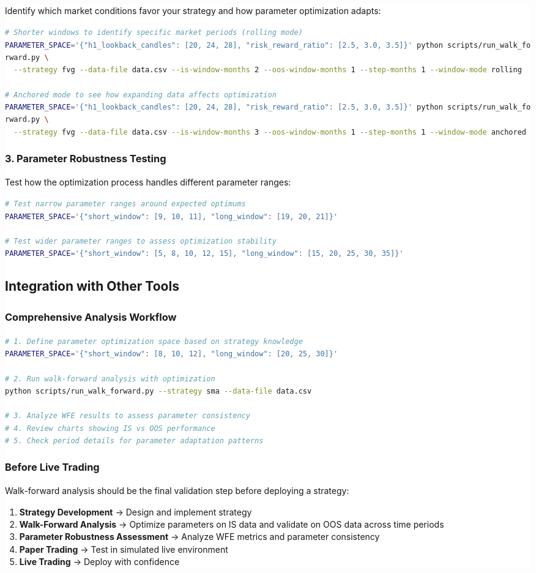 Identify which market conditions favor your strategy and how parameter optimization adapts:
```bash
# Shorter windows to identify specific market periods (rolling mode)
PARAMETER_SPACE='{"h1_lookback_candles": [20, 24, 28], "risk_reward_ratio": [2.5, 3.0, 3.5]}' python scripts/run_walk_forward.py \
  --strategy fvg --data-file data.csv --is-window-months 2 --oos-window-months 1 --step-months 1 --window-mode rolling

# Anchored mode to see how expanding data affects optimization
PARAMETER_SPACE='{"h1_lookback_candles": [20, 24, 28], "risk_reward_ratio": [2.5, 3.0, 3.5]}' python scripts/run_walk_forward.py \
  --strategy fvg --data-file data.csv --is-window-months 3 --oos-window-months 1 --step-months 1 --window-mode anchored
```

### 3. Parameter Robustness Testing

Test how the optimization process handles different parameter ranges:
```bash
# Test narrow parameter ranges around expected optimums
PARAMETER_SPACE='{"short_window": [9, 10, 11], "long_window": [19, 20, 21]}'

# Test wider parameter ranges to assess optimization stability
PARAMETER_SPACE='{"short_window": [5, 8, 10, 12, 15], "long_window": [15, 20, 25, 30, 35]}'
```

## Integration with Other Tools

### Comprehensive Analysis Workflow

```bash
# 1. Define parameter optimization space based on strategy knowledge
PARAMETER_SPACE='{"short_window": [8, 10, 12], "long_window": [20, 25, 30]}'

# 2. Run walk-forward analysis with optimization
python scripts/run_walk_forward.py --strategy sma --data-file data.csv

# 3. Analyze WFE results to assess parameter consistency
# 4. Review charts showing IS vs OOS performance
# 5. Check period details for parameter adaptation patterns
```

### Before Live Trading

Walk-forward analysis should be the final validation step before deploying a strategy:

1. **Strategy Development** → Design and implement strategy
2. **Walk-Forward Analysis** → Optimize parameters on IS data and validate on OOS data across time periods
3. **Parameter Robustness Assessment** → Analyze WFE metrics and parameter consistency
4. **Paper Trading** → Test in simulated live environment
5. **Live Trading** → Deploy with confidence
